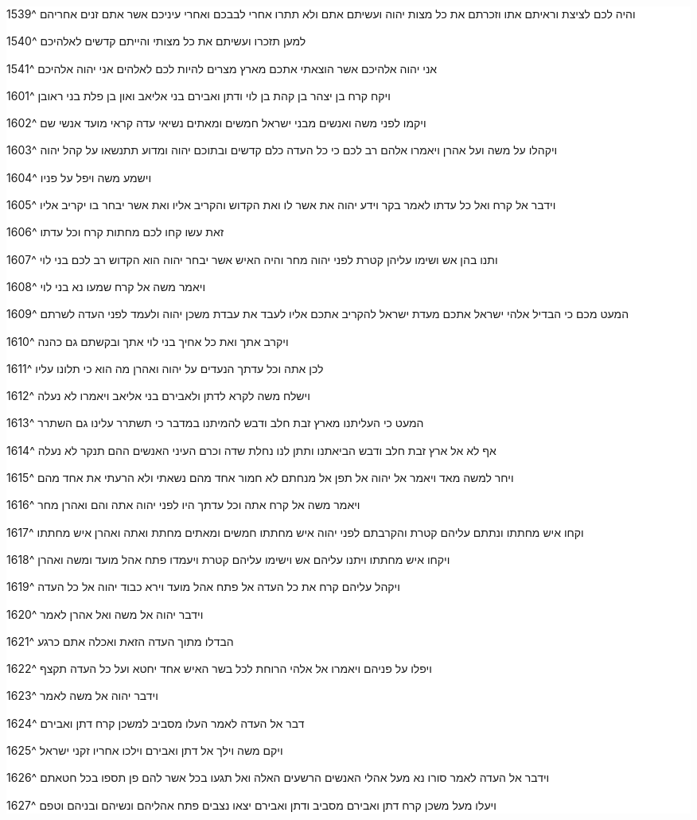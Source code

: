 והיה לכם לציצת וראיתם אתו וזכרתם את כל מצות יהוה ועשיתם אתם ולא תתרו אחרי לבבכם ואחרי עיניכם אשר אתם זנים אחריהם ^1539

למען תזכרו ועשיתם את כל מצותי והייתם קדשים לאלהיכם ^1540

אני יהוה אלהיכם אשר הוצאתי אתכם מארץ מצרים להיות לכם לאלהים אני יהוה אלהיכם ^1541

ויקח קרח בן יצהר בן קהת בן לוי ודתן ואבירם בני אליאב ואון בן פלת בני ראובן ^1601

ויקמו לפני משה ואנשים מבני ישראל חמשים ומאתים נשיאי עדה קראי מועד אנשי שם ^1602

ויקהלו על משה ועל אהרן ויאמרו אלהם רב לכם כי כל העדה כלם קדשים ובתוכם יהוה ומדוע תתנשאו על קהל יהוה ^1603

וישמע משה ויפל על פניו ^1604

וידבר אל קרח ואל כל עדתו לאמר בקר וידע יהוה את אשר לו ואת הקדוש והקריב אליו ואת אשר יבחר בו יקריב אליו ^1605

זאת עשו קחו לכם מחתות קרח וכל עדתו ^1606

ותנו בהן אש ושימו עליהן קטרת לפני יהוה מחר והיה האיש אשר יבחר יהוה הוא הקדוש רב לכם בני לוי ^1607

ויאמר משה אל קרח שמעו נא בני לוי ^1608

המעט מכם כי הבדיל אלהי ישראל אתכם מעדת ישראל להקריב אתכם אליו לעבד את עבדת משכן יהוה ולעמד לפני העדה לשרתם ^1609

ויקרב אתך ואת כל אחיך בני לוי אתך ובקשתם גם כהנה ^1610

לכן אתה וכל עדתך הנעדים על יהוה ואהרן מה הוא כי תלונו עליו ^1611

וישלח משה לקרא לדתן ולאבירם בני אליאב ויאמרו לא נעלה ^1612

המעט כי העליתנו מארץ זבת חלב ודבש להמיתנו במדבר כי תשתרר עלינו גם השתרר ^1613

אף לא אל ארץ זבת חלב ודבש הביאתנו ותתן לנו נחלת שדה וכרם העיני האנשים ההם תנקר לא נעלה ^1614

ויחר למשה מאד ויאמר אל יהוה אל תפן אל מנחתם לא חמור אחד מהם נשאתי ולא הרעתי את אחד מהם ^1615

ויאמר משה אל קרח אתה וכל עדתך היו לפני יהוה אתה והם ואהרן מחר ^1616

וקחו איש מחתתו ונתתם עליהם קטרת והקרבתם לפני יהוה איש מחתתו חמשים ומאתים מחתת ואתה ואהרן איש מחתתו ^1617

ויקחו איש מחתתו ויתנו עליהם אש וישימו עליהם קטרת ויעמדו פתח אהל מועד ומשה ואהרן ^1618

ויקהל עליהם קרח את כל העדה אל פתח אהל מועד וירא כבוד יהוה אל כל העדה ^1619

וידבר יהוה אל משה ואל אהרן לאמר ^1620

הבדלו מתוך העדה הזאת ואכלה אתם כרגע ^1621

ויפלו על פניהם ויאמרו אל אלהי הרוחת לכל בשר האיש אחד יחטא ועל כל העדה תקצף ^1622

וידבר יהוה אל משה לאמר ^1623

דבר אל העדה לאמר העלו מסביב למשכן קרח דתן ואבירם ^1624

ויקם משה וילך אל דתן ואבירם וילכו אחריו זקני ישראל ^1625

וידבר אל העדה לאמר סורו נא מעל אהלי האנשים הרשעים האלה ואל תגעו בכל אשר להם פן תספו בכל חטאתם ^1626

ויעלו מעל משכן קרח דתן ואבירם מסביב ודתן ואבירם יצאו נצבים פתח אהליהם ונשיהם ובניהם וטפם ^1627
